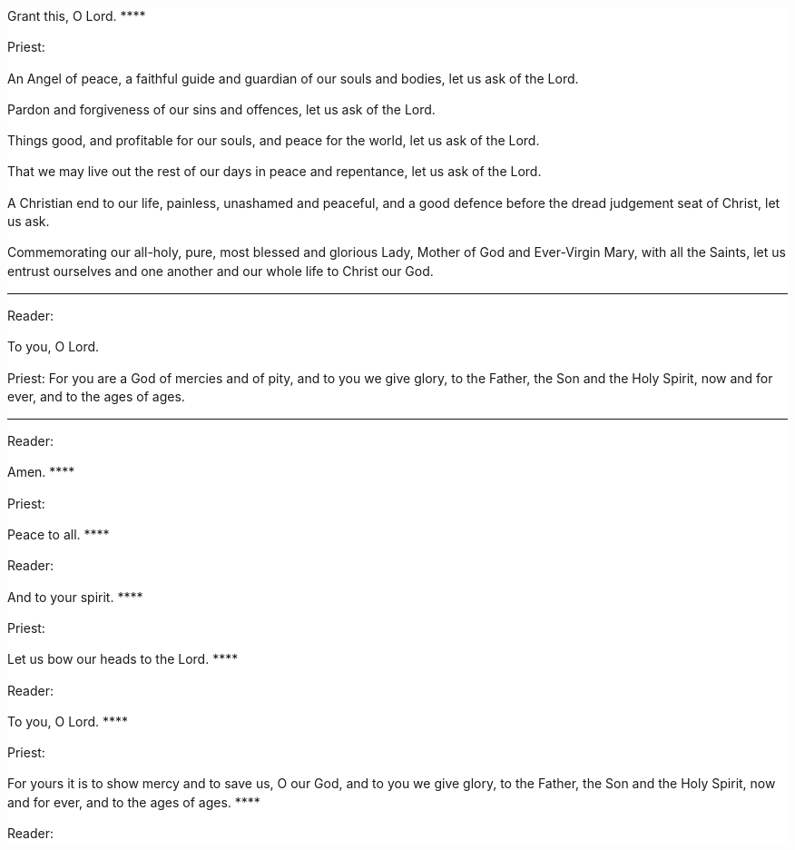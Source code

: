 Grant this, O Lord. ****

Priest:

An Angel of peace, a faithful guide and guardian of our souls and
bodies, let us ask of the Lord.

Pardon and forgiveness of our sins and offences, let us ask of the Lord.

Things good, and profitable for our souls, and peace for the world, let
us ask of the Lord.

That we may live out the rest of our days in peace and repentance, let
us ask of the Lord.

A Christian end to our life, painless, unashamed and peaceful, and a
good defence before the dread judgement seat of Christ, let us ask.

Commemorating our all-holy, pure, most blessed and glorious Lady, Mother
of God and Ever-Virgin Mary, with all the Saints, let us entrust
ourselves and one another and our whole life to Christ our God.

****

Reader:

To you, O Lord.

Priest: For you are a God of mercies and of pity, and to you we give
glory, to the Father, the Son and the Holy Spirit, now and for ever, and
to the ages of ages.

****

Reader:

Amen. ****

Priest:

Peace to all. ****

Reader:

And to your spirit. ****

Priest:

Let us bow our heads to the Lord. ****

Reader:

To you, O Lord. ****

Priest:

For yours it is to show mercy and to save us, O our God, and to you we
give glory, to the Father, the Son and the Holy Spirit, now and for
ever, and to the ages of ages. ****

Reader:
